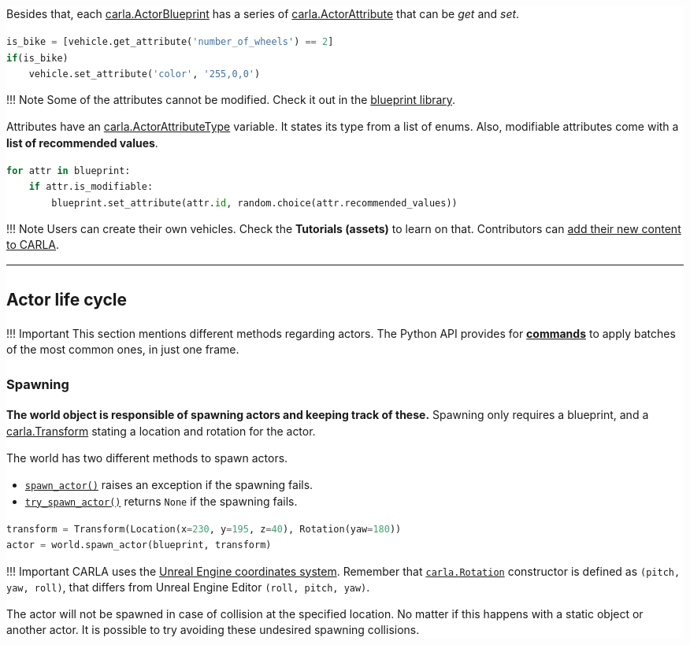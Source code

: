 Besides that, each [carla.ActorBlueprint](python_api.md#carla.ActorBlueprint) has a series of [carla.ActorAttribute](python_api.md#carla.ActorAttribute) that can be _get_ and _set_.
```py
is_bike = [vehicle.get_attribute('number_of_wheels') == 2]
if(is_bike)
    vehicle.set_attribute('color', '255,0,0')
```
!!! Note
    Some of the attributes cannot be modified. Check it out in the [blueprint library](bp_library.md).

Attributes have an [carla.ActorAttributeType](python_api.md#carla.ActorAttributeType) variable. It states its type from a list of enums. Also, modifiable attributes come with a __list of recommended values__. 

```py
for attr in blueprint:
    if attr.is_modifiable:
        blueprint.set_attribute(attr.id, random.choice(attr.recommended_values))
```
!!! Note
    Users can create their own vehicles. Check the __Tutorials (assets)__ to learn on that. Contributors can [add their new content to CARLA](tuto_D_contribute_assets.md). 

---
## Actor life cycle  

!!! Important
    This section mentions different methods regarding actors. The Python API provides for __[commands](python_api.md#command.SpawnActor)__ to apply batches of the most common ones, in just one frame. 

### Spawning

__The world object is responsible of spawning actors and keeping track of these.__ Spawning only requires a blueprint, and a [carla.Transform](python_api.md#carla.Transform) stating a location and rotation for the actor.  

The world has two different methods to spawn actors.  

* [`spawn_actor()`](python_api.md#carla.World.spawn_actor) raises an exception if the spawning fails.
* [`try_spawn_actor()`](python_api.md#carla.World.try_spawn_actor) returns `None` if the spawning fails.

```py
transform = Transform(Location(x=230, y=195, z=40), Rotation(yaw=180))
actor = world.spawn_actor(blueprint, transform)
```

!!! Important
    CARLA uses the [Unreal Engine coordinates system](https://carla.readthedocs.io/en/latest/python_api/#carlarotation). Remember that [`carla.Rotation`](https://carla.readthedocs.io/en/latest/python_api/#carlarotation) constructor is defined as `(pitch, yaw, roll)`, that differs from Unreal Engine Editor `(roll, pitch, yaw)`. 

The actor will not be spawned in case of collision at the specified location. No matter if this happens with a static object or another actor. It is possible to try avoiding these undesired spawning collisions.  


[enable_sweep]: https://carla.readthedocs.io/en/latest/python_api/#carla.VehiclePhysicsControl.use_sweep_wheel_collision